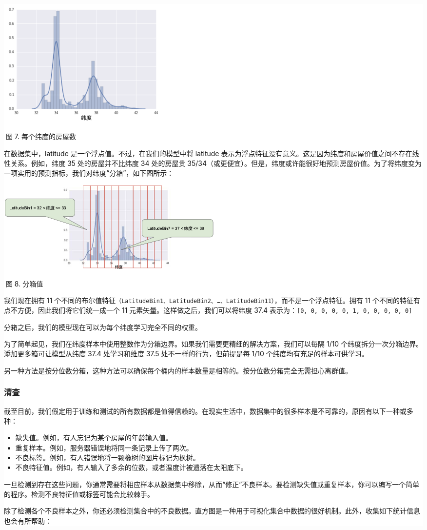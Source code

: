 ![](./img/lati_N_room.png)

​																	图 7. 每个纬度的房屋数

在数据集中，latitude 是一个浮点值。不过，在我们的模型中将 latitude 表示为浮点特征没有意义。这是因为纬度和房屋价值之间不存在线性关系。例如，纬度 35 处的房屋并不比纬度 34 处的房屋贵 35/34（或更便宜）。但是，纬度或许能很好地预测房屋价值。为了将纬度变为一项实用的预测指标，我们对纬度“分箱”，如下图所示：

![](./img/split_lati_box.png)

​																					图 8. 分箱值

我们现在拥有 11 个不同的布尔值特征`（LatitudeBin1、LatitudeBin2、…、LatitudeBin11）`，而不是一个浮点特征。拥有 11 个不同的特征有点不方便，因此我们将它们统一成一个 11 元素矢量。这样做之后，我们可以将纬度 37.4 表示为：`[0, 0, 0, 0, 0, 1, 0, 0, 0, 0, 0]`

分箱之后，我们的模型现在可以为每个纬度学习完全不同的权重。

为了简单起见，我们在纬度样本中使用整数作为分箱边界。如果我们需要更精细的解决方案，我们可以每隔 1/10 个纬度拆分一次分箱边界。添加更多箱可让模型从纬度 37.4 处学习和维度 37.5 处不一样的行为，但前提是每 1/10 个纬度均有充足的样本可供学习。

另一种方法是按分位数分箱，这种方法可以确保每个桶内的样本数量是相等的。按分位数分箱完全无需担心离群值。



### 清查

截至目前，我们假定用于训练和测试的所有数据都是值得信赖的。在现实生活中，数据集中的很多样本是不可靠的，原因有以下一种或多种：

- 缺失值。例如，有人忘记为某个房屋的年龄输入值。
- 重复样本。例如，服务器错误地将同一条记录上传了两次。
- 不良标签。例如，有人错误地将一颗橡树的图片标记为枫树。
- 不良特征值。例如，有人输入了多余的位数，或者温度计被遗落在太阳底下。

一旦检测到存在这些问题，你通常需要将相应样本从数据集中移除，从而“修正”不良样本。要检测缺失值或重复样本，你可以编写一个简单的程序。检测不良特征值或标签可能会比较棘手。

除了检测各个不良样本之外，你还必须检测集合中的不良数据。直方图是一种用于可视化集合中数据的很好机制。此外，收集如下统计信息也会有所帮助：

